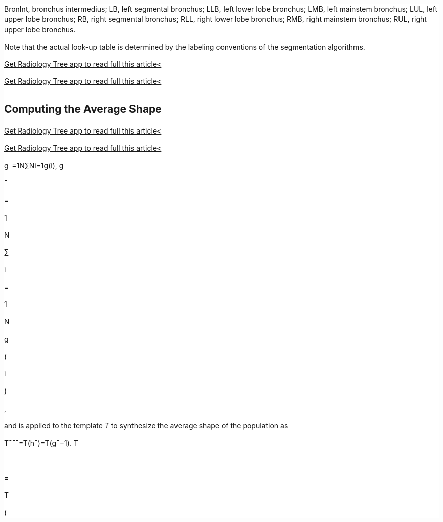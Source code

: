 BronInt, bronchus intermedius; LB, left segmental bronchus; LLB, left lower lobe bronchus; LMB, left mainstem bronchus; LUL, left upper lobe bronchus; RB, right segmental bronchus; RLL, right lower lobe bronchus; RMB, right mainstem bronchus; RUL, right upper lobe bronchus.


Note that the actual look-up table is determined by the labeling conventions of the segmentation algorithms.


[Get Radiology Tree app to read full this article<](https://clinicalpub.com/app)

[Get Radiology Tree app to read full this article<](https://clinicalpub.com/app)

## Computing the Average Shape

[Get Radiology Tree app to read full this article<](https://clinicalpub.com/app)

[Get Radiology Tree app to read full this article<](https://clinicalpub.com/app)

g¯=1N∑Ni=1g(i),
g

¯

=

1

N

∑

i

=

1

N

g

(

i

)

,


and is applied to the template _T_ to synthesize the average shape of the population as


T¯¯¯=T(h¯)=T(g¯−1).
T

¯

=

T

(
